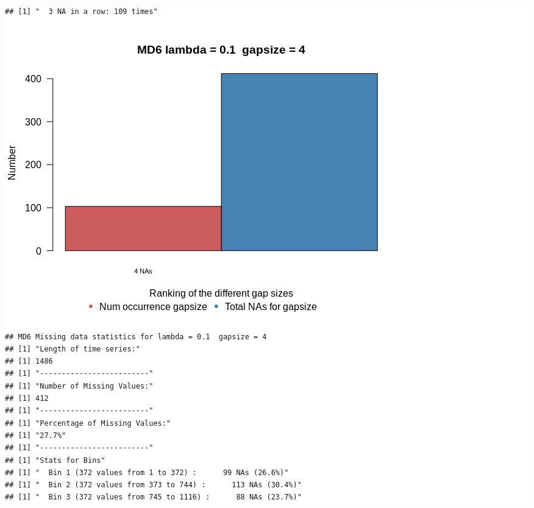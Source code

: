     ## [1] "  3 NA in a row: 109 times"

![](ETL6.impute.sim.gapsize.MD6_files/figure-markdown_github/all_distribution_gapsize-11.png)

    ## MD6 Missing data statistics for lambda = 0.1  gapsize = 4 
    ## [1] "Length of time series:"
    ## [1] 1486
    ## [1] "-------------------------"
    ## [1] "Number of Missing Values:"
    ## [1] 412
    ## [1] "-------------------------"
    ## [1] "Percentage of Missing Values:"
    ## [1] "27.7%"
    ## [1] "-------------------------"
    ## [1] "Stats for Bins"
    ## [1] "  Bin 1 (372 values from 1 to 372) :      99 NAs (26.6%)"
    ## [1] "  Bin 2 (372 values from 373 to 744) :      113 NAs (30.4%)"
    ## [1] "  Bin 3 (372 values from 745 to 1116) :      88 NAs (23.7%)"